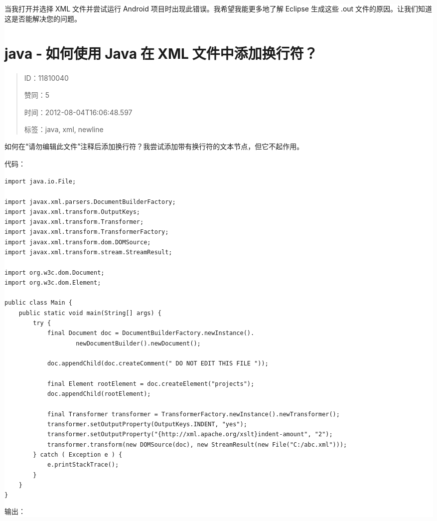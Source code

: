当我打开并选择 XML 文件并尝试运行 Android 项目时出现此错误。我希望我能更多地了解 Eclipse 生成这些 .out 文件的原因。让我们知道这是否能解决您的问题。

# java - 如何使用 Java 在 XML 文件中添加换行符？

> ID：11810040
> 
> 赞同：5
> 
> 时间：2012-08-04T16:06:48.597
> 
> 标签：java, xml, newline

如何在“请勿编辑此文件”注释后添加换行符？我尝试添加带有换行符的文本节点，但它不起作用。

代码：

```
import java.io.File;

import javax.xml.parsers.DocumentBuilderFactory;
import javax.xml.transform.OutputKeys;
import javax.xml.transform.Transformer;
import javax.xml.transform.TransformerFactory;
import javax.xml.transform.dom.DOMSource;
import javax.xml.transform.stream.StreamResult;

import org.w3c.dom.Document;
import org.w3c.dom.Element;

public class Main {
    public static void main(String[] args) {
        try {
            final Document doc = DocumentBuilderFactory.newInstance().
                    newDocumentBuilder().newDocument();

            doc.appendChild(doc.createComment(" DO NOT EDIT THIS FILE "));

            final Element rootElement = doc.createElement("projects");
            doc.appendChild(rootElement);

            final Transformer transformer = TransformerFactory.newInstance().newTransformer();
            transformer.setOutputProperty(OutputKeys.INDENT, "yes");
            transformer.setOutputProperty("{http://xml.apache.org/xslt}indent-amount", "2");
            transformer.transform(new DOMSource(doc), new StreamResult(new File("C:/abc.xml")));
        } catch ( Exception e ) {
            e.printStackTrace();
        }
    }
} 
```

输出：
